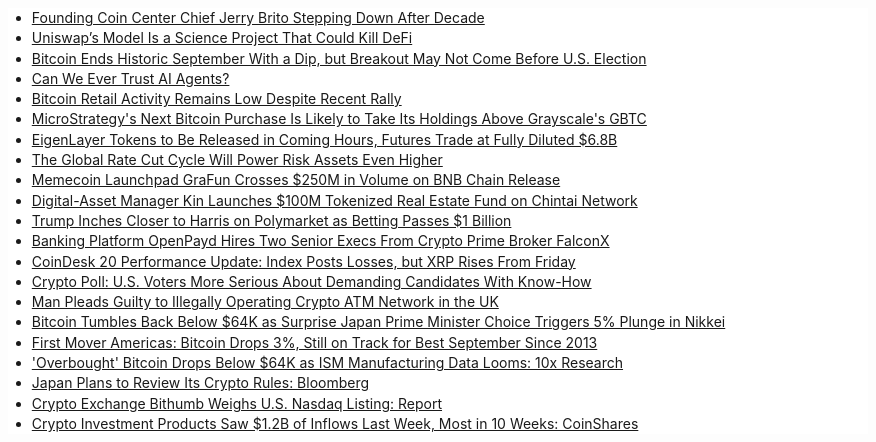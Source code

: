   - [Founding Coin Center Chief Jerry Brito Stepping Down After Decade](https://www.coindesk.com/policy/2024/09/30/founding-coin-center-chief-jerry-brito-stepping-down-after-decade/?utm_medium=referral&utm_source=rss&utm_campaign=headlines)
  - [Uniswap’s Model Is a Science Project That Could Kill DeFi](https://www.coindesk.com/opinion/2024/09/30/uniswaps-model-is-a-science-project-that-could-kill-defi/?utm_medium=referral&utm_source=rss&utm_campaign=headlines)
  - [Bitcoin Ends Historic September With a Dip, but Breakout May Not Come Before U.S. Election](https://www.coindesk.com/markets/2024/09/30/bitcoin-ends-historic-september-with-a-dip-but-breakout-may-not-come-before-us-election/?utm_medium=referral&utm_source=rss&utm_campaign=headlines)
  - [Can We Ever Trust AI Agents?](https://www.coindesk.com/opinion/2024/09/30/can-we-ever-trust-ai-agents/?utm_medium=referral&utm_source=rss&utm_campaign=headlines)
  - [Bitcoin Retail Activity Remains Low Despite Recent Rally](https://www.coindesk.com/markets/2024/09/30/bitcoin-retail-activity-remains-low-despite-recent-rally/?utm_medium=referral&utm_source=rss&utm_campaign=headlines)
  - [MicroStrategy's Next Bitcoin Purchase Is Likely to Take Its Holdings Above Grayscale's GBTC](https://www.coindesk.com/markets/2024/09/30/microstrategys-next-bitcoin-purchase-is-likely-to-take-its-holdings-above-grayscales-gbtc/?utm_medium=referral&utm_source=rss&utm_campaign=headlines)
  - [EigenLayer Tokens to Be Released in Coming Hours, Futures Trade at Fully Diluted $6.8B](https://www.coindesk.com/business/2024/09/30/eigenlayer-tokens-to-be-released-in-coming-hours-futures-trade-at-fully-diluted-68b/?utm_medium=referral&utm_source=rss&utm_campaign=headlines)
  - [The Global Rate Cut Cycle Will Power Risk Assets Even Higher](https://www.coindesk.com/opinion/2024/09/30/the-global-rate-cut-cycle-will-power-risk-assets-even-higher/?utm_medium=referral&utm_source=rss&utm_campaign=headlines)
  - [Memecoin Launchpad GraFun Crosses $250M in Volume on BNB Chain Release](https://www.coindesk.com/markets/2024/09/30/memecoin-launchpad-grafun-crosses-250m-in-volume-on-bnb-chain-release/?utm_medium=referral&utm_source=rss&utm_campaign=headlines)
  - [Digital-Asset Manager Kin Launches $100M Tokenized Real Estate Fund on Chintai Network](https://www.coindesk.com/business/2024/09/30/digital-asset-manager-kin-launches-100m-tokenized-real-estate-fund-on-chintai-network/?utm_medium=referral&utm_source=rss&utm_campaign=headlines)
  - [Trump Inches Closer to Harris on Polymarket as Betting Passes $1 Billion](https://www.coindesk.com/markets/2024/09/30/trump-inches-closer-to-harris-on-polymarket-as-betting-passes-1-billion/?utm_medium=referral&utm_source=rss&utm_campaign=headlines)
  - [Banking Platform OpenPayd Hires Two Senior Execs From Crypto Prime Broker FalconX](https://www.coindesk.com/business/2024/09/30/banking-platform-openpayd-hires-two-senior-execs-from-crypto-prime-broker-falconx/?utm_medium=referral&utm_source=rss&utm_campaign=headlines)
  - [CoinDesk 20 Performance Update: Index Posts Losses, but XRP Rises From Friday](https://www.coindesk.com/coindesk-indices/2024/09/30/coindesk-20-performance-update-index-posts-losses-but-xrp-rises-from-friday/?utm_medium=referral&utm_source=rss&utm_campaign=headlines)
  - [Crypto Poll: U.S. Voters More Serious About Demanding Candidates With Know-How](https://www.coindesk.com/policy/2024/09/30/crypto-poll-us-voters-more-serious-about-demanding-candidates-with-know-how/?utm_medium=referral&utm_source=rss&utm_campaign=headlines)
  - [Man Pleads Guilty to Illegally Operating Crypto ATM Network in the UK](https://www.coindesk.com/policy/2024/09/30/man-pleads-guilty-to-illegally-operating-crypto-atm-network-in-the-uk/?utm_medium=referral&utm_source=rss&utm_campaign=headlines)
  - [Bitcoin Tumbles Back Below $64K as Surprise Japan Prime Minister Choice Triggers 5% Plunge in Nikkei](https://www.coindesk.com/markets/2024/09/30/bitcoin-tumbles-back-below-64k-as-surprise-japan-prime-minister-choice-triggers-5-plunge-in-nikkei/?utm_medium=referral&utm_source=rss&utm_campaign=headlines)
  - [First Mover Americas: Bitcoin Drops 3%, Still on Track for Best September Since 2013](https://www.coindesk.com/markets/2024/09/30/first-mover-americas-bitcoin-drops-3-still-on-track-for-best-september-since-2013/?utm_medium=referral&utm_source=rss&utm_campaign=headlines)
  - ['Overbought' Bitcoin Drops Below $64K as ISM Manufacturing Data Looms: 10x Research](https://www.coindesk.com/markets/2024/09/30/overbought-bitcoin-drops-below-64k-as-ism-manufacturing-data-looms-10x-research/?utm_medium=referral&utm_source=rss&utm_campaign=headlines)
  - [Japan Plans to Review Its Crypto Rules: Bloomberg](https://www.coindesk.com/policy/2024/09/30/japan-plans-to-review-its-crypto-rules-bloomberg/?utm_medium=referral&utm_source=rss&utm_campaign=headlines)
  - [Crypto Exchange Bithumb Weighs U.S. Nasdaq Listing: Report](https://www.coindesk.com/business/2024/09/30/crypto-exchange-bithumb-weighs-us-nasdaq-listing-report/?utm_medium=referral&utm_source=rss&utm_campaign=headlines)
  - [Crypto Investment Products Saw $1.2B of Inflows Last Week, Most in 10 Weeks: CoinShares](https://www.coindesk.com/markets/2024/09/30/crypto-investment-products-saw-12b-of-inflows-last-week-most-in-10-weeks-coinshares/?utm_medium=referral&utm_source=rss&utm_campaign=headlines)